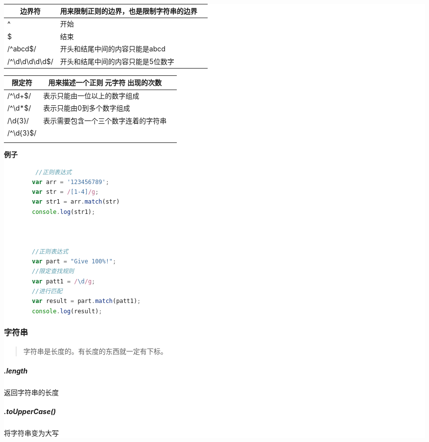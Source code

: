 | 边界符         | 用来限制正则的边界，也是限制字符串的边界 |      |
| -------------- | ---------------------------------------- | ---- |
| ^              | 开始                                     |      |
| $              | 结束                                     |      |
| /^abcd$/       | 开头和结尾中间的内容只能是abcd           |      |
| /^\d\d\d\d\d$/ | 开头和结尾中间的内容只能是5位数字        |      |

| 限定符    | 用来描述一个正则 元字符 出现的次数   |      |
| --------- | ------------------------------------ | ---- |
| /^\d+$/   | 表示只能由一位以上的数字组成         |      |
| /^\d*$/   | 表示只能由0到多个数字组成            |      |
| /\d{3}/   | 表示需要包含一个三个数字连着的字符串 |      |
| /^\d{3}$/ |                                      |      |
|           |                                      |      |



**例子**

```js
 		 //正则表达式
        var arr = '123456789';
        var str = /[1-4]/g;
        var str1 = arr.match(str)
        console.log(str1);



		//正则表达式
        var part = "Give 100%!";
        //限定查找规则
        var patt1 = /\d/g;
        //进行匹配
        var result = part.match(patt1);
        console.log(result);
```

### 字符串

> 字符串是长度的。有长度的东西就一定有下标。

##### .length

返回字符串的长度



##### .toUpperCase()

将字符串变为大写
